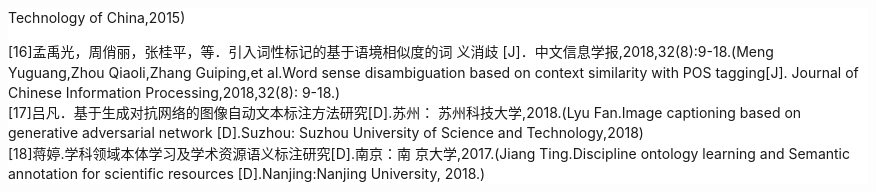 Technology of China,2015)

[16]孟禹光，周俏丽，张桂平，等．引入词性标记的基于语境相似度的词 义消歧 [J]．中文信息学报,2018,32(8):9-18.(Meng Yuguang,Zhou Qiaoli,Zhang Guiping,et al.Word sense disambiguation based on context similarity with POS tagging[J]. Journal of Chinese Information Processing,2018,32(8): 9-18.)   
[17]吕凡．基于生成对抗网络的图像自动文本标注方法研究[D].苏州： 苏州科技大学,2018.(Lyu Fan.Image captioning based on generative adversarial network [D].Suzhou: Suzhou University of Science and Technology,2018)   
[18]蒋婷.学科领域本体学习及学术资源语义标注研究[D].南京：南 京大学,2017.(Jiang Ting.Discipline ontology learning and Semantic annotation for scientific resources [D].Nanjing:Nanjing University, 2018.)